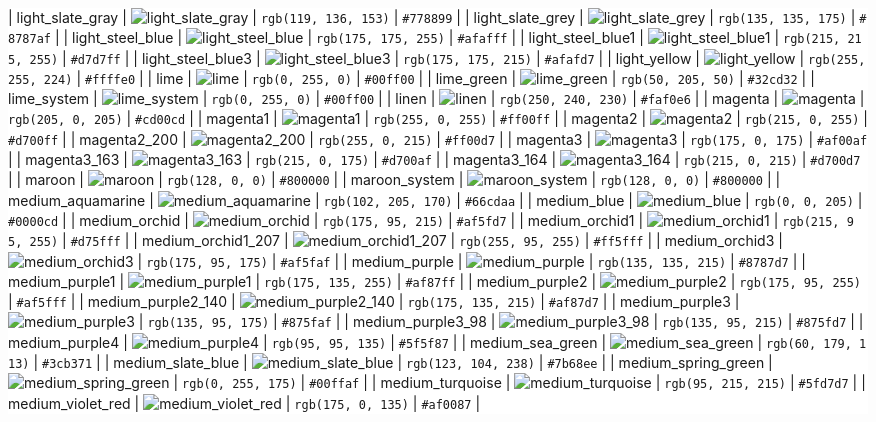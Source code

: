 |    light_slate_gray    |    ![light_slate_gray](https://readme-swatches.vercel.app/778899?style=round)    | `rgb(119, 136, 153)` | `#778899` |
|    light_slate_grey    |    ![light_slate_grey](https://readme-swatches.vercel.app/8787af?style=round)    | `rgb(135, 135, 175)` | `#8787af` |
|    light_steel_blue    |    ![light_steel_blue](https://readme-swatches.vercel.app/afafff?style=round)    | `rgb(175, 175, 255)` | `#afafff` |
|   light_steel_blue1    |   ![light_steel_blue1](https://readme-swatches.vercel.app/d7d7ff?style=round)    | `rgb(215, 215, 255)` | `#d7d7ff` |
|   light_steel_blue3    |   ![light_steel_blue3](https://readme-swatches.vercel.app/afafd7?style=round)    | `rgb(175, 175, 215)` | `#afafd7` |
|      light_yellow      |      ![light_yellow](https://readme-swatches.vercel.app/ffffe0?style=round)      | `rgb(255, 255, 224)` | `#ffffe0` |
|          lime          |          ![lime](https://readme-swatches.vercel.app/00ff00?style=round)          |   `rgb(0, 255, 0)`   | `#00ff00` |
|       lime_green       |       ![lime_green](https://readme-swatches.vercel.app/32cd32?style=round)       |  `rgb(50, 205, 50)`  | `#32cd32` |
|      lime_system       |      ![lime_system](https://readme-swatches.vercel.app/00ff00?style=round)       |   `rgb(0, 255, 0)`   | `#00ff00` |
|         linen          |         ![linen](https://readme-swatches.vercel.app/faf0e6?style=round)          | `rgb(250, 240, 230)` | `#faf0e6` |
|        magenta         |        ![magenta](https://readme-swatches.vercel.app/cd00cd?style=round)         |  `rgb(205, 0, 205)`  | `#cd00cd` |
|        magenta1        |        ![magenta1](https://readme-swatches.vercel.app/ff00ff?style=round)        |  `rgb(255, 0, 255)`  | `#ff00ff` |
|        magenta2        |        ![magenta2](https://readme-swatches.vercel.app/d700ff?style=round)        |  `rgb(215, 0, 255)`  | `#d700ff` |
|      magenta2_200      |      ![magenta2_200](https://readme-swatches.vercel.app/ff00d7?style=round)      |  `rgb(255, 0, 215)`  | `#ff00d7` |
|        magenta3        |        ![magenta3](https://readme-swatches.vercel.app/af00af?style=round)        |  `rgb(175, 0, 175)`  | `#af00af` |
|      magenta3_163      |      ![magenta3_163](https://readme-swatches.vercel.app/d700af?style=round)      |  `rgb(215, 0, 175)`  | `#d700af` |
|      magenta3_164      |      ![magenta3_164](https://readme-swatches.vercel.app/d700d7?style=round)      |  `rgb(215, 0, 215)`  | `#d700d7` |
|         maroon         |         ![maroon](https://readme-swatches.vercel.app/800000?style=round)         |   `rgb(128, 0, 0)`   | `#800000` |
|     maroon_system      |     ![maroon_system](https://readme-swatches.vercel.app/800000?style=round)      |   `rgb(128, 0, 0)`   | `#800000` |
|   medium_aquamarine    |   ![medium_aquamarine](https://readme-swatches.vercel.app/66cdaa?style=round)    | `rgb(102, 205, 170)` | `#66cdaa` |
|      medium_blue       |      ![medium_blue](https://readme-swatches.vercel.app/0000cd?style=round)       |   `rgb(0, 0, 205)`   | `#0000cd` |
|     medium_orchid      |     ![medium_orchid](https://readme-swatches.vercel.app/af5fd7?style=round)      | `rgb(175, 95, 215)`  | `#af5fd7` |
|     medium_orchid1     |     ![medium_orchid1](https://readme-swatches.vercel.app/d75fff?style=round)     | `rgb(215, 95, 255)`  | `#d75fff` |
|   medium_orchid1_207   |   ![medium_orchid1_207](https://readme-swatches.vercel.app/ff5fff?style=round)   | `rgb(255, 95, 255)`  | `#ff5fff` |
|     medium_orchid3     |     ![medium_orchid3](https://readme-swatches.vercel.app/af5faf?style=round)     | `rgb(175, 95, 175)`  | `#af5faf` |
|     medium_purple      |     ![medium_purple](https://readme-swatches.vercel.app/8787d7?style=round)      | `rgb(135, 135, 215)` | `#8787d7` |
|     medium_purple1     |     ![medium_purple1](https://readme-swatches.vercel.app/af87ff?style=round)     | `rgb(175, 135, 255)` | `#af87ff` |
|     medium_purple2     |     ![medium_purple2](https://readme-swatches.vercel.app/af5fff?style=round)     | `rgb(175, 95, 255)`  | `#af5fff` |
|   medium_purple2_140   |   ![medium_purple2_140](https://readme-swatches.vercel.app/af87d7?style=round)   | `rgb(175, 135, 215)` | `#af87d7` |
|     medium_purple3     |     ![medium_purple3](https://readme-swatches.vercel.app/875faf?style=round)     | `rgb(135, 95, 175)`  | `#875faf` |
|   medium_purple3_98    |   ![medium_purple3_98](https://readme-swatches.vercel.app/875fd7?style=round)    | `rgb(135, 95, 215)`  | `#875fd7` |
|     medium_purple4     |     ![medium_purple4](https://readme-swatches.vercel.app/5f5f87?style=round)     |  `rgb(95, 95, 135)`  | `#5f5f87` |
|    medium_sea_green    |    ![medium_sea_green](https://readme-swatches.vercel.app/3cb371?style=round)    | `rgb(60, 179, 113)`  | `#3cb371` |
|   medium_slate_blue    |   ![medium_slate_blue](https://readme-swatches.vercel.app/7b68ee?style=round)    | `rgb(123, 104, 238)` | `#7b68ee` |
|  medium_spring_green   |  ![medium_spring_green](https://readme-swatches.vercel.app/00ffaf?style=round)   |  `rgb(0, 255, 175)`  | `#00ffaf` |
|    medium_turquoise    |    ![medium_turquoise](https://readme-swatches.vercel.app/5fd7d7?style=round)    | `rgb(95, 215, 215)`  | `#5fd7d7` |
|   medium_violet_red    |   ![medium_violet_red](https://readme-swatches.vercel.app/af0087?style=round)    |  `rgb(175, 0, 135)`  | `#af0087` |